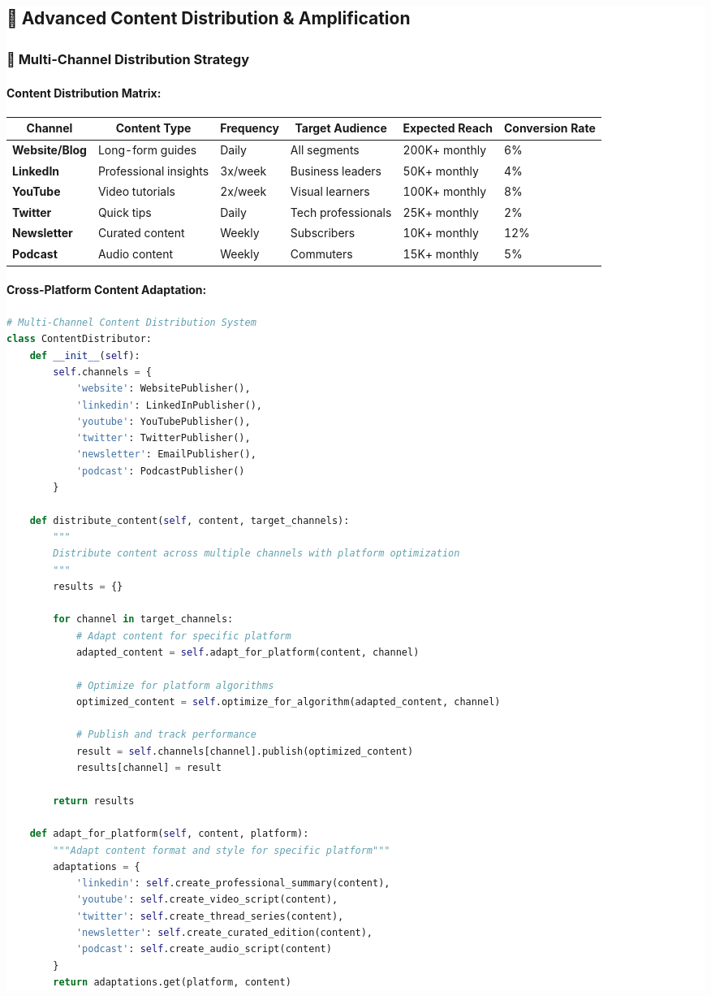 ## 🎯 Advanced Content Distribution & Amplification

### 📱 **Multi-Channel Distribution Strategy**

#### **Content Distribution Matrix:**
| **Channel** | **Content Type** | **Frequency** | **Target Audience** | **Expected Reach** | **Conversion Rate** |
|-------------|------------------|---------------|-------------------|-------------------|-------------------|
| **Website/Blog** | Long-form guides | Daily | All segments | 200K+ monthly | 6% |
| **LinkedIn** | Professional insights | 3x/week | Business leaders | 50K+ monthly | 4% |
| **YouTube** | Video tutorials | 2x/week | Visual learners | 100K+ monthly | 8% |
| **Twitter** | Quick tips | Daily | Tech professionals | 25K+ monthly | 2% |
| **Newsletter** | Curated content | Weekly | Subscribers | 10K+ monthly | 12% |
| **Podcast** | Audio content | Weekly | Commuters | 15K+ monthly | 5% |

#### **Cross-Platform Content Adaptation:**
```python
# Multi-Channel Content Distribution System
class ContentDistributor:
    def __init__(self):
        self.channels = {
            'website': WebsitePublisher(),
            'linkedin': LinkedInPublisher(),
            'youtube': YouTubePublisher(),
            'twitter': TwitterPublisher(),
            'newsletter': EmailPublisher(),
            'podcast': PodcastPublisher()
        }
    
    def distribute_content(self, content, target_channels):
        """
        Distribute content across multiple channels with platform optimization
        """
        results = {}
        
        for channel in target_channels:
            # Adapt content for specific platform
            adapted_content = self.adapt_for_platform(content, channel)
            
            # Optimize for platform algorithms
            optimized_content = self.optimize_for_algorithm(adapted_content, channel)
            
            # Publish and track performance
            result = self.channels[channel].publish(optimized_content)
            results[channel] = result
            
        return results
    
    def adapt_for_platform(self, content, platform):
        """Adapt content format and style for specific platform"""
        adaptations = {
            'linkedin': self.create_professional_summary(content),
            'youtube': self.create_video_script(content),
            'twitter': self.create_thread_series(content),
            'newsletter': self.create_curated_edition(content),
            'podcast': self.create_audio_script(content)
        }
        return adaptations.get(platform, content)
```

